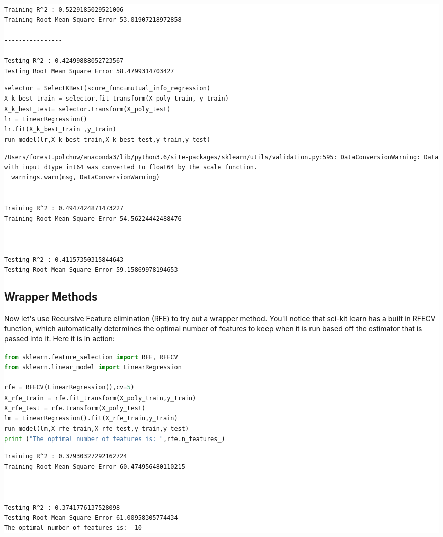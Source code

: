     Training R^2 : 0.5229185029521006
    Training Root Mean Square Error 53.01907218972858
    
    ----------------
    
    Testing R^2 : 0.42499888052723567
    Testing Root Mean Square Error 58.4799314703427



```python
selector = SelectKBest(score_func=mutual_info_regression)
X_k_best_train = selector.fit_transform(X_poly_train, y_train)
X_k_best_test= selector.transform(X_poly_test)
lr = LinearRegression()
lr.fit(X_k_best_train ,y_train)
run_model(lr,X_k_best_train,X_k_best_test,y_train,y_test)
```

    /Users/forest.polchow/anaconda3/lib/python3.6/site-packages/sklearn/utils/validation.py:595: DataConversionWarning: Data with input dtype int64 was converted to float64 by the scale function.
      warnings.warn(msg, DataConversionWarning)


    Training R^2 : 0.4947424871473227
    Training Root Mean Square Error 54.56224442488476
    
    ----------------
    
    Testing R^2 : 0.41157350315844643
    Testing Root Mean Square Error 59.15869978194653


## Wrapper Methods

Now let's use Recursive Feature elimination (RFE) to try out a wrapper method. You'll notice that sci-kit learn has a built in RFECV function, which automatically determines the optimal number of features to keep when it is run based off the estimator that is passed into it. Here it is in action: 


```python
from sklearn.feature_selection import RFE, RFECV
from sklearn.linear_model import LinearRegression

rfe = RFECV(LinearRegression(),cv=5)
X_rfe_train = rfe.fit_transform(X_poly_train,y_train)
X_rfe_test = rfe.transform(X_poly_test)
lm = LinearRegression().fit(X_rfe_train,y_train)
run_model(lm,X_rfe_train,X_rfe_test,y_train,y_test)
print ("The optimal number of features is: ",rfe.n_features_)
```

    Training R^2 : 0.37930327292162724
    Training Root Mean Square Error 60.474956480110215
    
    ----------------
    
    Testing R^2 : 0.3741776137528098
    Testing Root Mean Square Error 61.00958305774434
    The optimal number of features is:  10

